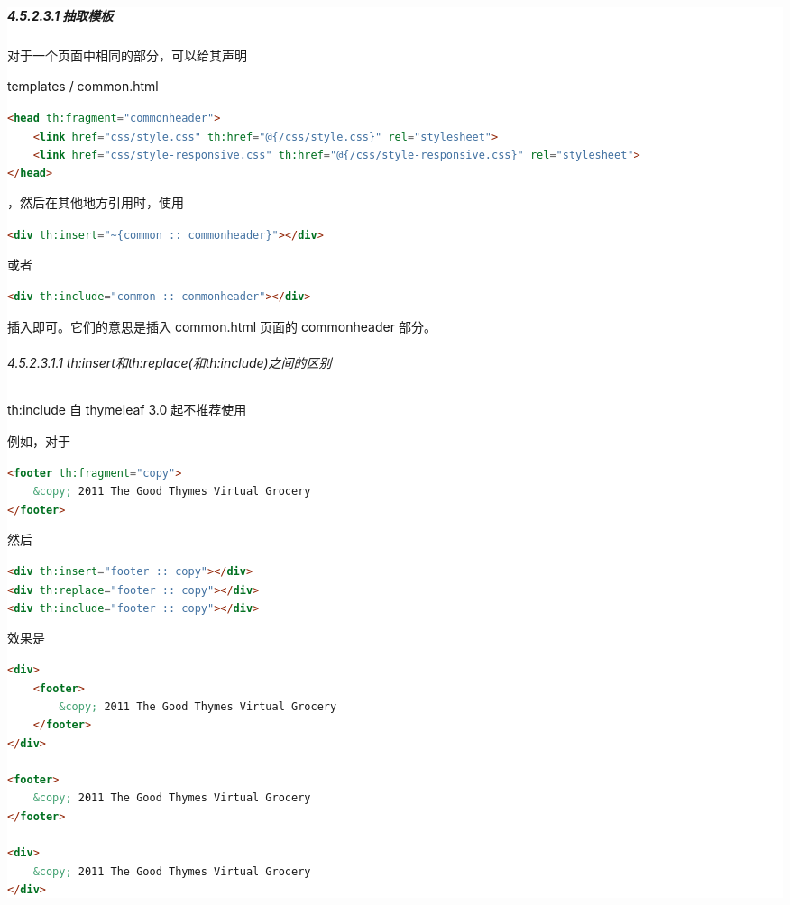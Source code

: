 ##### 4.5.2.3.1 抽取模板

对于一个页面中相同的部分，可以给其声明

templates / common.html

```html
<head th:fragment="commonheader">
    <link href="css/style.css" th:href="@{/css/style.css}" rel="stylesheet">
    <link href="css/style-responsive.css" th:href="@{/css/style-responsive.css}" rel="stylesheet">
</head>
```

，然后在其他地方引用时，使用

```html
<div th:insert="~{common :: commonheader}"></div>
```

或者

```html
<div th:include="common :: commonheader"></div>
```

插入即可。它们的意思是插入 common.html 页面的 commonheader 部分。

###### 4.5.2.3.1.1 th:insert和th:replace(和th:include)之间的区别

th:include 自 thymeleaf 3.0 起不推荐使用

例如，对于

```html
<footer th:fragment="copy">
    &copy; 2011 The Good Thymes Virtual Grocery
</footer>
```

然后

```html
<div th:insert="footer :: copy"></div>
<div th:replace="footer :: copy"></div>
<div th:include="footer :: copy"></div>
```

效果是

```html
<div>
  	<footer>
    	&copy; 2011 The Good Thymes Virtual Grocery
  	</footer>
</div>

<footer>
  	&copy; 2011 The Good Thymes Virtual Grocery
</footer>

<div>
  	&copy; 2011 The Good Thymes Virtual Grocery
</div>
```
